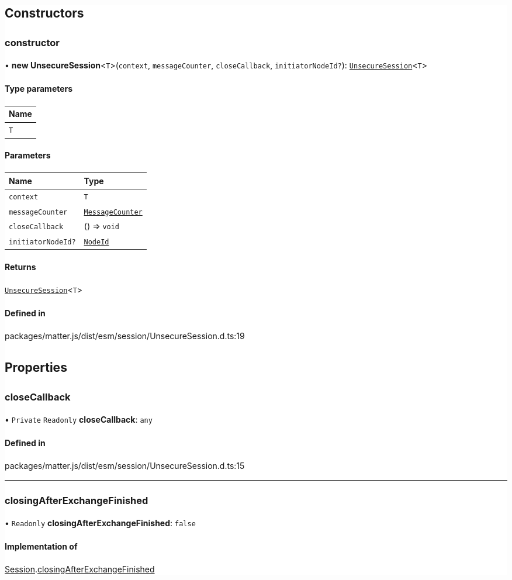## Constructors

### constructor

• **new UnsecureSession**\<`T`\>(`context`, `messageCounter`, `closeCallback`, `initiatorNodeId?`): [`UnsecureSession`](exports_session.UnsecureSession.md)\<`T`\>

#### Type parameters

| Name |
| :------ |
| `T` |

#### Parameters

| Name | Type |
| :------ | :------ |
| `context` | `T` |
| `messageCounter` | [`MessageCounter`](exports_protocol.MessageCounter.md) |
| `closeCallback` | () => `void` |
| `initiatorNodeId?` | [`NodeId`](../modules/exports_datatype.md#nodeid) |

#### Returns

[`UnsecureSession`](exports_session.UnsecureSession.md)\<`T`\>

#### Defined in

packages/matter.js/dist/esm/session/UnsecureSession.d.ts:19

## Properties

### closeCallback

• `Private` `Readonly` **closeCallback**: `any`

#### Defined in

packages/matter.js/dist/esm/session/UnsecureSession.d.ts:15

___

### closingAfterExchangeFinished

• `Readonly` **closingAfterExchangeFinished**: ``false``

#### Implementation of

[Session](../interfaces/exports_session.Session.md).[closingAfterExchangeFinished](../interfaces/exports_session.Session.md#closingafterexchangefinished)
